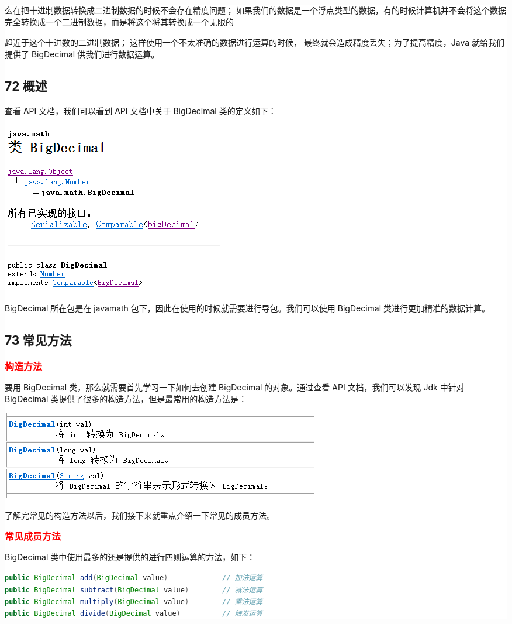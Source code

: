 么在把十进制数据转换成二进制数据的时候不会存在精度问题； 如果我们的数据是一个浮点类型的数据，有的时候计算机并不会将这个数据完全转换成一个二进制数据，而是将这个将其转换成一个无限的

趋近于这个十进数的二进制数据； 这样使用一个不太准确的数据进行运算的时候， 最终就会造成精度丢失；为了提高精度，Java 就给我们提供了 BigDecimal 供我们进行数据运算。

## 72 概述

查看 API 文档，我们可以看到 API 文档中关于 BigDecimal 类的定义如下：

![1576132679789](/tupian/1576132679789.png)

BigDecimal 所在包是在 javamath 包下，因此在使用的时候就需要进行导包。我们可以使用 BigDecimal 类进行更加精准的数据计算。

## 73 常见方法

<font color="red" size="3">**构造方法**</font>

要用 BigDecimal 类，那么就需要首先学习一下如何去创建 BigDecimal 的对象。通过查看 API 文档，我们可以发现 Jdk 中针对 BigDecimal 类提供了很多的构造方法，但是最常用的构造方法是：

![1576134383441](/tupian/1576134383441.png)

了解完常见的构造方法以后，我们接下来就重点介绍一下常见的成员方法。

<font color="red" size="3">**常见成员方法**</font>

BigDecimal 类中使用最多的还是提供的进行四则运算的方法，如下：

```java
public BigDecimal add(BigDecimal value)				// 加法运算
public BigDecimal subtract(BigDecimal value)		// 减法运算
public BigDecimal multiply(BigDecimal value)		// 乘法运算
public BigDecimal divide(BigDecimal value)			// 触发运算
```
